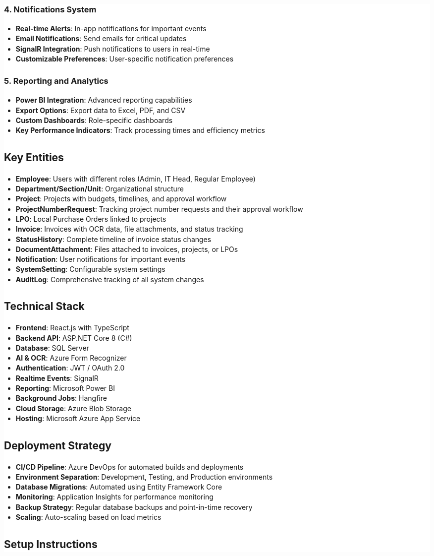 ### 4. Notifications System
- **Real-time Alerts**: In-app notifications for important events
- **Email Notifications**: Send emails for critical updates
- **SignalR Integration**: Push notifications to users in real-time
- **Customizable Preferences**: User-specific notification preferences

### 5. Reporting and Analytics
- **Power BI Integration**: Advanced reporting capabilities
- **Export Options**: Export data to Excel, PDF, and CSV
- **Custom Dashboards**: Role-specific dashboards
- **Key Performance Indicators**: Track processing times and efficiency metrics

## Key Entities

- **Employee**: Users with different roles (Admin, IT Head, Regular Employee)
- **Department/Section/Unit**: Organizational structure
- **Project**: Projects with budgets, timelines, and approval workflow
- **ProjectNumberRequest**: Tracking project number requests and their approval workflow
- **LPO**: Local Purchase Orders linked to projects
- **Invoice**: Invoices with OCR data, file attachments, and status tracking
- **StatusHistory**: Complete timeline of invoice status changes
- **DocumentAttachment**: Files attached to invoices, projects, or LPOs
- **Notification**: User notifications for important events
- **SystemSetting**: Configurable system settings
- **AuditLog**: Comprehensive tracking of all system changes

## Technical Stack

- **Frontend**: React.js with TypeScript
- **Backend API**: ASP.NET Core 8 (C#)
- **Database**: SQL Server
- **AI & OCR**: Azure Form Recognizer
- **Authentication**: JWT / OAuth 2.0
- **Realtime Events**: SignalR
- **Reporting**: Microsoft Power BI
- **Background Jobs**: Hangfire
- **Cloud Storage**: Azure Blob Storage
- **Hosting**: Microsoft Azure App Service

## Deployment Strategy

- **CI/CD Pipeline**: Azure DevOps for automated builds and deployments
- **Environment Separation**: Development, Testing, and Production environments
- **Database Migrations**: Automated using Entity Framework Core
- **Monitoring**: Application Insights for performance monitoring
- **Backup Strategy**: Regular database backups and point-in-time recovery
- **Scaling**: Auto-scaling based on load metrics

## Setup Instructions

